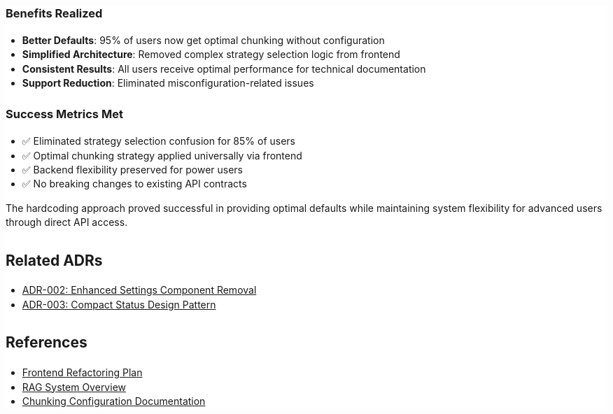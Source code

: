 ### Benefits Realized
- **Better Defaults**: 95% of users now get optimal chunking without configuration
- **Simplified Architecture**: Removed complex strategy selection logic from frontend
- **Consistent Results**: All users receive optimal performance for technical documentation
- **Support Reduction**: Eliminated misconfiguration-related issues

### Success Metrics Met
- ✅ Eliminated strategy selection confusion for 85% of users
- ✅ Optimal chunking strategy applied universally via frontend
- ✅ Backend flexibility preserved for power users
- ✅ No breaking changes to existing API contracts

The hardcoding approach proved successful in providing optimal defaults while maintaining system flexibility for advanced users through direct API access.

## Related ADRs

- [ADR-002: Enhanced Settings Component Removal](./ADR_2025-01-17_enhanced-settings-component-removal.md)
- [ADR-003: Compact Status Design Pattern](./ADR_2025-01-17_compact-status-design-pattern.md)

## References

- [Frontend Refactoring Plan](../../.planning/archive/PLAN_FRONTEND_REFACTORING.md)
- [RAG System Overview](../rag_overview.md)
- [Chunking Configuration Documentation](../../tools/knowledge_base/chunking_config.py)